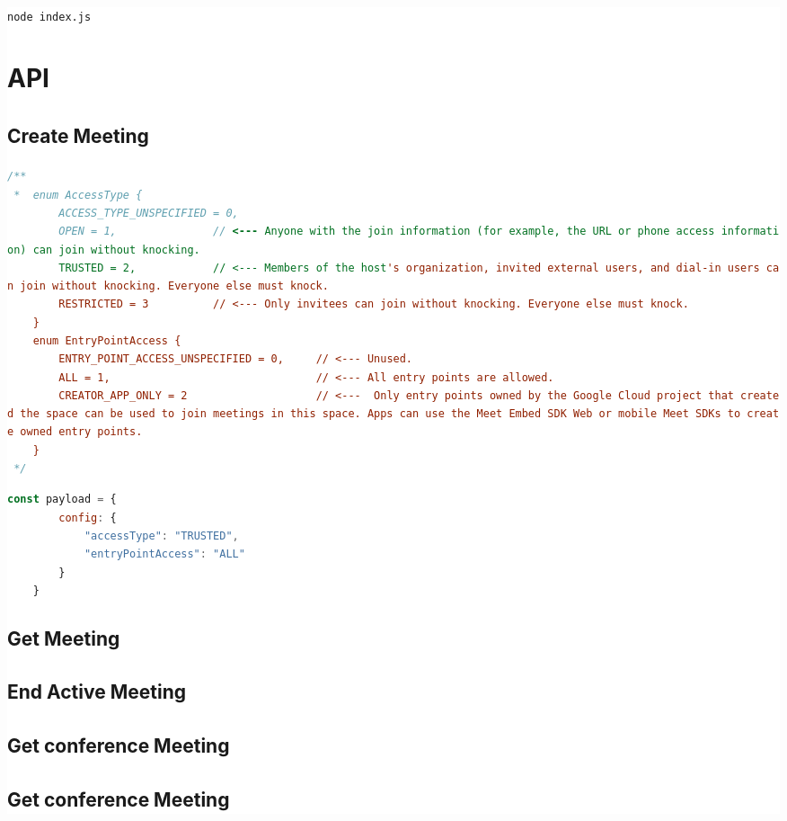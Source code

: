 ```sh
node index.js
```

# API

## Create Meeting

```js
/**
 *  enum AccessType {
        ACCESS_TYPE_UNSPECIFIED = 0,
        OPEN = 1,               // <--- Anyone with the join information (for example, the URL or phone access information) can join without knocking.
        TRUSTED = 2,            // <--- Members of the host's organization, invited external users, and dial-in users can join without knocking. Everyone else must knock.
        RESTRICTED = 3          // <--- Only invitees can join without knocking. Everyone else must knock.
    }
    enum EntryPointAccess {
        ENTRY_POINT_ACCESS_UNSPECIFIED = 0,     // <--- Unused.
        ALL = 1,                                // <--- All entry points are allowed.
        CREATOR_APP_ONLY = 2                    // <---  Only entry points owned by the Google Cloud project that created the space can be used to join meetings in this space. Apps can use the Meet Embed SDK Web or mobile Meet SDKs to create owned entry points.
    }
 */
```

```js
const payload = {
        config: {
            "accessType": "TRUSTED",
            "entryPointAccess": "ALL"
        }
    }
```
## Get Meeting

## End Active Meeting 

## Get conference Meeting

## Get conference Meeting
